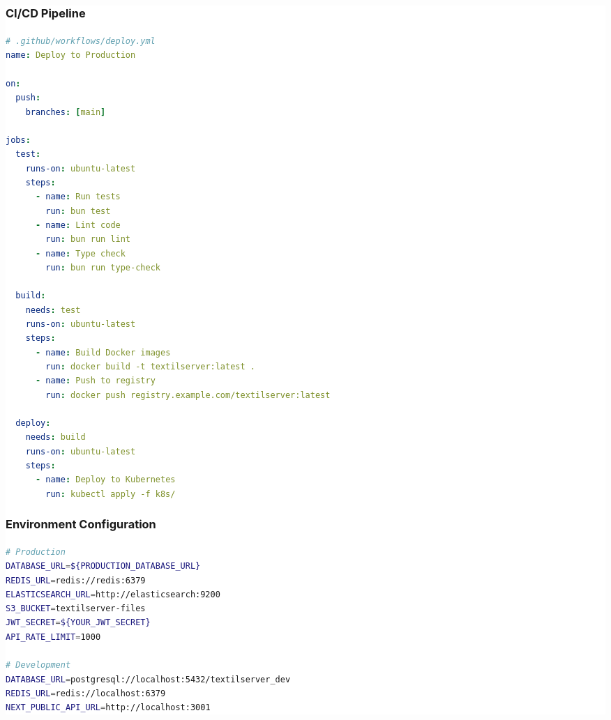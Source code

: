 ### CI/CD Pipeline
```yaml
# .github/workflows/deploy.yml
name: Deploy to Production

on:
  push:
    branches: [main]

jobs:
  test:
    runs-on: ubuntu-latest
    steps:
      - name: Run tests
        run: bun test
      - name: Lint code
        run: bun run lint
      - name: Type check
        run: bun run type-check

  build:
    needs: test
    runs-on: ubuntu-latest
    steps:
      - name: Build Docker images
        run: docker build -t textilserver:latest .
      - name: Push to registry
        run: docker push registry.example.com/textilserver:latest

  deploy:
    needs: build
    runs-on: ubuntu-latest
    steps:
      - name: Deploy to Kubernetes
        run: kubectl apply -f k8s/
```

### Environment Configuration
```bash
# Production
DATABASE_URL=${PRODUCTION_DATABASE_URL}
REDIS_URL=redis://redis:6379
ELASTICSEARCH_URL=http://elasticsearch:9200
S3_BUCKET=textilserver-files
JWT_SECRET=${YOUR_JWT_SECRET}
API_RATE_LIMIT=1000

# Development
DATABASE_URL=postgresql://localhost:5432/textilserver_dev
REDIS_URL=redis://localhost:6379
NEXT_PUBLIC_API_URL=http://localhost:3001
```
